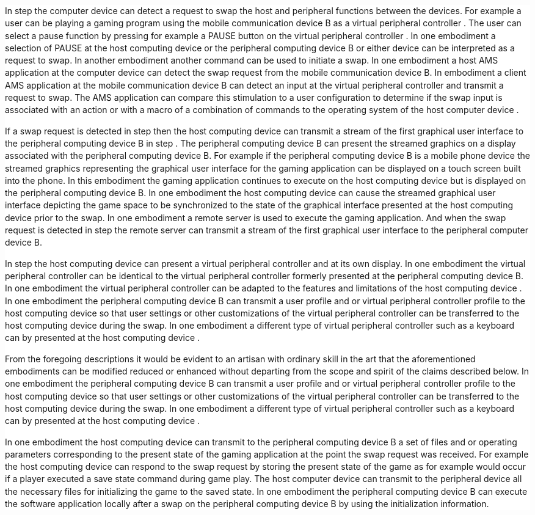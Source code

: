 In step the computer device can detect a request to swap the host and peripheral functions between the devices. For example a user can be playing a gaming program using the mobile communication device B as a virtual peripheral controller . The user can select a pause function by pressing for example a PAUSE button on the virtual peripheral controller . In one embodiment a selection of PAUSE at the host computing device or the peripheral computing device B or either device can be interpreted as a request to swap. In another embodiment another command can be used to initiate a swap. In one embodiment a host AMS application at the computer device can detect the swap request from the mobile communication device B. In embodiment a client AMS application at the mobile communication device B can detect an input at the virtual peripheral controller and transmit a request to swap. The AMS application can compare this stimulation to a user configuration to determine if the swap input is associated with an action or with a macro of a combination of commands to the operating system of the host computer device .

If a swap request is detected in step then the host computing device can transmit a stream of the first graphical user interface to the peripheral computing device B in step . The peripheral computing device B can present the streamed graphics on a display associated with the peripheral computing device B. For example if the peripheral computing device B is a mobile phone device the streamed graphics representing the graphical user interface for the gaming application can be displayed on a touch screen built into the phone. In this embodiment the gaming application continues to execute on the host computing device but is displayed on the peripheral computing device B. In one embodiment the host computing device can cause the streamed graphical user interface depicting the game space to be synchronized to the state of the graphical interface presented at the host computing device prior to the swap. In one embodiment a remote server is used to execute the gaming application. And when the swap request is detected in step the remote server can transmit a stream of the first graphical user interface to the peripheral computer device B.

In step the host computing device can present a virtual peripheral controller and at its own display. In one embodiment the virtual peripheral controller can be identical to the virtual peripheral controller formerly presented at the peripheral computing device B. In one embodiment the virtual peripheral controller can be adapted to the features and limitations of the host computing device . In one embodiment the peripheral computing device B can transmit a user profile and or virtual peripheral controller profile to the host computing device so that user settings or other customizations of the virtual peripheral controller can be transferred to the host computing device during the swap. In one embodiment a different type of virtual peripheral controller such as a keyboard can by presented at the host computing device .

From the foregoing descriptions it would be evident to an artisan with ordinary skill in the art that the aforementioned embodiments can be modified reduced or enhanced without departing from the scope and spirit of the claims described below. In one embodiment the peripheral computing device B can transmit a user profile and or virtual peripheral controller profile to the host computing device so that user settings or other customizations of the virtual peripheral controller can be transferred to the host computing device during the swap. In one embodiment a different type of virtual peripheral controller such as a keyboard can by presented at the host computing device .

In one embodiment the host computing device can transmit to the peripheral computing device B a set of files and or operating parameters corresponding to the present state of the gaming application at the point the swap request was received. For example the host computing device can respond to the swap request by storing the present state of the game as for example would occur if a player executed a save state command during game play. The host computer device can transmit to the peripheral device all the necessary files for initializing the game to the saved state. In one embodiment the peripheral computing device B can execute the software application locally after a swap on the peripheral computing device B by using the initialization information.

